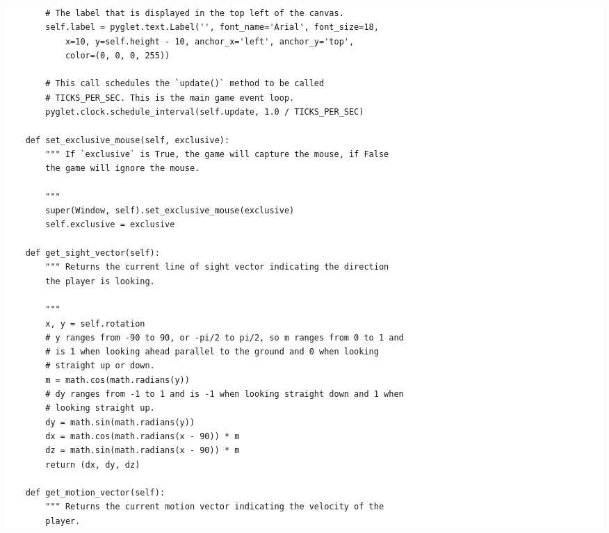             # The label that is displayed in the top left of the canvas.
            self.label = pyglet.text.Label('', font_name='Arial', font_size=18,
                x=10, y=self.height - 10, anchor_x='left', anchor_y='top',
                color=(0, 0, 0, 255))

            # This call schedules the `update()` method to be called
            # TICKS_PER_SEC. This is the main game event loop.
            pyglet.clock.schedule_interval(self.update, 1.0 / TICKS_PER_SEC)

        def set_exclusive_mouse(self, exclusive):
            """ If `exclusive` is True, the game will capture the mouse, if False
            the game will ignore the mouse.

            """
            super(Window, self).set_exclusive_mouse(exclusive)
            self.exclusive = exclusive

        def get_sight_vector(self):
            """ Returns the current line of sight vector indicating the direction
            the player is looking.

            """
            x, y = self.rotation
            # y ranges from -90 to 90, or -pi/2 to pi/2, so m ranges from 0 to 1 and
            # is 1 when looking ahead parallel to the ground and 0 when looking
            # straight up or down.
            m = math.cos(math.radians(y))
            # dy ranges from -1 to 1 and is -1 when looking straight down and 1 when
            # looking straight up.
            dy = math.sin(math.radians(y))
            dx = math.cos(math.radians(x - 90)) * m
            dz = math.sin(math.radians(x - 90)) * m
            return (dx, dy, dz)

        def get_motion_vector(self):
            """ Returns the current motion vector indicating the velocity of the
            player.
